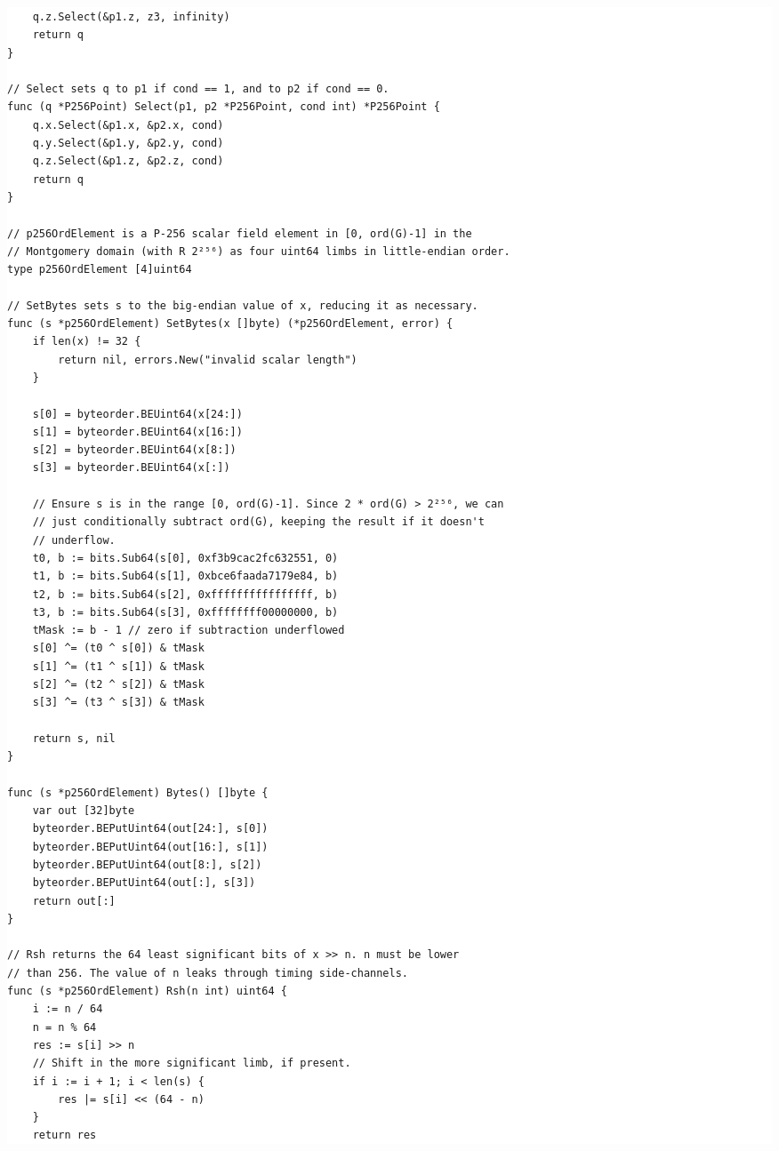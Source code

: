 ```
	q.z.Select(&p1.z, z3, infinity)
	return q
}

// Select sets q to p1 if cond == 1, and to p2 if cond == 0.
func (q *P256Point) Select(p1, p2 *P256Point, cond int) *P256Point {
	q.x.Select(&p1.x, &p2.x, cond)
	q.y.Select(&p1.y, &p2.y, cond)
	q.z.Select(&p1.z, &p2.z, cond)
	return q
}

// p256OrdElement is a P-256 scalar field element in [0, ord(G)-1] in the
// Montgomery domain (with R 2²⁵⁶) as four uint64 limbs in little-endian order.
type p256OrdElement [4]uint64

// SetBytes sets s to the big-endian value of x, reducing it as necessary.
func (s *p256OrdElement) SetBytes(x []byte) (*p256OrdElement, error) {
	if len(x) != 32 {
		return nil, errors.New("invalid scalar length")
	}

	s[0] = byteorder.BEUint64(x[24:])
	s[1] = byteorder.BEUint64(x[16:])
	s[2] = byteorder.BEUint64(x[8:])
	s[3] = byteorder.BEUint64(x[:])

	// Ensure s is in the range [0, ord(G)-1]. Since 2 * ord(G) > 2²⁵⁶, we can
	// just conditionally subtract ord(G), keeping the result if it doesn't
	// underflow.
	t0, b := bits.Sub64(s[0], 0xf3b9cac2fc632551, 0)
	t1, b := bits.Sub64(s[1], 0xbce6faada7179e84, b)
	t2, b := bits.Sub64(s[2], 0xffffffffffffffff, b)
	t3, b := bits.Sub64(s[3], 0xffffffff00000000, b)
	tMask := b - 1 // zero if subtraction underflowed
	s[0] ^= (t0 ^ s[0]) & tMask
	s[1] ^= (t1 ^ s[1]) & tMask
	s[2] ^= (t2 ^ s[2]) & tMask
	s[3] ^= (t3 ^ s[3]) & tMask

	return s, nil
}

func (s *p256OrdElement) Bytes() []byte {
	var out [32]byte
	byteorder.BEPutUint64(out[24:], s[0])
	byteorder.BEPutUint64(out[16:], s[1])
	byteorder.BEPutUint64(out[8:], s[2])
	byteorder.BEPutUint64(out[:], s[3])
	return out[:]
}

// Rsh returns the 64 least significant bits of x >> n. n must be lower
// than 256. The value of n leaks through timing side-channels.
func (s *p256OrdElement) Rsh(n int) uint64 {
	i := n / 64
	n = n % 64
	res := s[i] >> n
	// Shift in the more significant limb, if present.
	if i := i + 1; i < len(s) {
		res |= s[i] << (64 - n)
	}
	return res
```